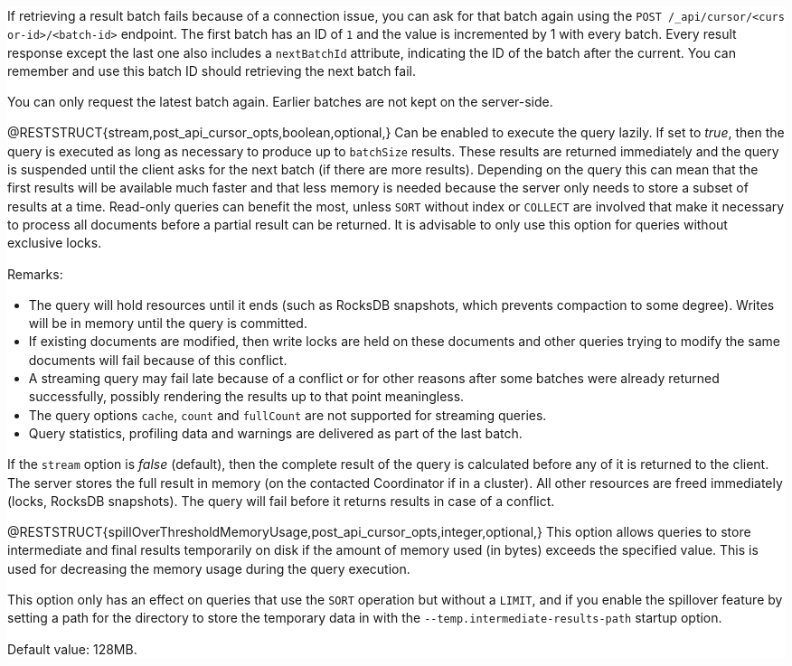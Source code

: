 If retrieving a result batch fails because of a connection issue, you can ask
for that batch again using the `POST /_api/cursor/<cursor-id>/<batch-id>`
endpoint. The first batch has an ID of `1` and the value is incremented by 1
with every batch. Every result response except the last one also includes a
`nextBatchId` attribute, indicating the ID of the batch after the current.
You can remember and use this batch ID should retrieving the next batch fail.

You can only request the latest batch again. Earlier batches are not kept on the
server-side.

@RESTSTRUCT{stream,post_api_cursor_opts,boolean,optional,}
Can be enabled to execute the query lazily. If set to *true*, then the query is
executed as long as necessary to produce up to `batchSize` results. These
results are returned immediately and the query is suspended until the client
asks for the next batch (if there are more results). Depending on the query
this can mean that the first results will be available much faster and that
less memory is needed because the server only needs to store a subset of
results at a time. Read-only queries can benefit the most, unless `SORT`
without index or `COLLECT` are involved that make it necessary to process all
documents before a partial result can be returned. It is advisable to only use
this option for queries without exclusive locks.

Remarks:
- The query will hold resources until it ends (such as RocksDB snapshots, which
  prevents compaction to some degree). Writes will be in memory until the query
  is committed.
- If existing documents are modified, then write locks are held on these
  documents and other queries trying to modify the same documents will fail
  because of this conflict.
- A streaming query may fail late because of a conflict or for other reasons
  after some batches were already returned successfully, possibly rendering the
  results up to that point meaningless.
- The query options `cache`, `count` and `fullCount` are not supported for
  streaming queries.
- Query statistics, profiling data and warnings are delivered as part of the
  last batch.

If the `stream` option is *false* (default), then the complete result of the
query is calculated before any of it is returned to the client. The server
stores the full result in memory (on the contacted Coordinator if in a cluster).
All other resources are freed immediately (locks, RocksDB snapshots). The query
will fail before it returns results in case of a conflict.

@RESTSTRUCT{spillOverThresholdMemoryUsage,post_api_cursor_opts,integer,optional,}
This option allows queries to store intermediate and final results temporarily
on disk if the amount of memory used (in bytes) exceeds the specified value.
This is used for decreasing the memory usage during the query execution.

This option only has an effect on queries that use the `SORT` operation but
without a `LIMIT`, and if you enable the spillover feature by setting a path
for the directory to store the temporary data in with the
`--temp.intermediate-results-path` startup option.

Default value: 128MB.
